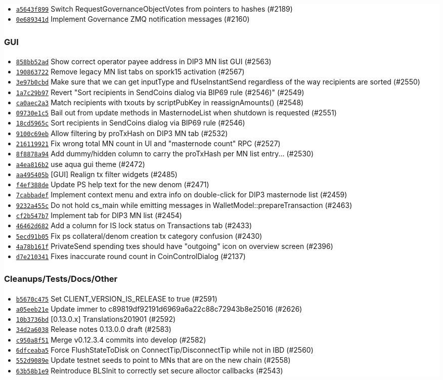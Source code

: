 - [`a5643f899`](https://github.com/mochapay/mocha/commit/a5643f899) Switch RequestGovernanceObjectVotes from pointers to hashes (#2189)
- [`0e689341d`](https://github.com/mochapay/mocha/commit/0e689341d) Implement Governance ZMQ notification messages (#2160)

### GUI
- [`858bb52ad`](https://github.com/mochapay/mocha/commit/858bb52ad) Show correct operator payee address in DIP3 MN list GUI (#2563)
- [`190863722`](https://github.com/mochapay/mocha/commit/190863722) Remove legacy MN list tabs on spork15 activation (#2567)
- [`3e97b0cbd`](https://github.com/mochapay/mocha/commit/3e97b0cbd) Make sure that we can get inputType and fUseInstantSend regardless of the way recipients are sorted (#2550)
- [`1a7c29b97`](https://github.com/mochapay/mocha/commit/1a7c29b97) Revert "Sort recipients in SendCoins dialog via BIP69 rule (#2546)" (#2549)
- [`ca0aec2a3`](https://github.com/mochapay/mocha/commit/ca0aec2a3) Match recipients with txouts by scriptPubKey in reassignAmounts() (#2548)
- [`09730e1c5`](https://github.com/mochapay/mocha/commit/09730e1c5) Bail out from update methods in MasternodeList when shutdown is requested (#2551)
- [`18cd5965c`](https://github.com/mochapay/mocha/commit/18cd5965c) Sort recipients in SendCoins dialog via BIP69 rule (#2546)
- [`9100c69eb`](https://github.com/mochapay/mocha/commit/9100c69eb) Allow filtering by proTxHash on DIP3 MN tab (#2532)
- [`216119921`](https://github.com/mochapay/mocha/commit/216119921) Fix wrong total MN count in UI and "masternode count" RPC (#2527)
- [`8f8878a94`](https://github.com/mochapay/mocha/commit/8f8878a94) Add dummy/hidden column to carry the proTxHash per MN list entry... (#2530)
- [`a4ea816b2`](https://github.com/mochapay/mocha/commit/a4ea816b2) use aqua gui theme (#2472)
- [`aa495405b`](https://github.com/mochapay/mocha/commit/aa495405b) [GUI] Realign tx filter widgets (#2485)
- [`f4ef388de`](https://github.com/mochapay/mocha/commit/f4ef388de) Update PS help text for the new denom (#2471)
- [`7cabbadef`](https://github.com/mochapay/mocha/commit/7cabbadef) Implement context menu and extra info on double-click for DIP3 masternode list (#2459)
- [`9232a455c`](https://github.com/mochapay/mocha/commit/9232a455c) Do not hold cs_main while emitting messages in WalletModel::prepareTransaction (#2463)
- [`cf2b547b7`](https://github.com/mochapay/mocha/commit/cf2b547b7) Implement tab for DIP3 MN list (#2454)
- [`46462d682`](https://github.com/mochapay/mocha/commit/46462d682) Add a column for IS lock status on Transactions tab (#2433)
- [`5ecd91b05`](https://github.com/mochapay/mocha/commit/5ecd91b05) Fix ps collateral/denom creation tx category confusion (#2430)
- [`4a78b161f`](https://github.com/mochapay/mocha/commit/4a78b161f) PrivateSend spending txes should have "outgoing" icon on overview screen (#2396)
- [`d7e210341`](https://github.com/mochapay/mocha/commit/d7e210341) Fixes inaccurate round count in CoinControlDialog (#2137)

### Cleanups/Tests/Docs/Other
- [`b5670c475`](https://github.com/mochapay/mocha/commit/b5670c475) Set CLIENT_VERSION_IS_RELEASE to true (#2591)
- [`a05eeb21e`](https://github.com/mochapay/mocha/commit/a05eeb21e) Update immer to c89819df92191d6969a6a22c88c72943b8e25016 (#2626)
- [`10b3736bd`](https://github.com/mochapay/mocha/commit/10b3736bd) [0.13.0.x] Translations201901 (#2592)
- [`34d2a6038`](https://github.com/mochapay/mocha/commit/34d2a6038) Release notes 0.13.0.0 draft (#2583)
- [`c950a8f51`](https://github.com/mochapay/mocha/commit/c950a8f51) Merge v0.12.3.4 commits into develop (#2582)
- [`6dfceaba5`](https://github.com/mochapay/mocha/commit/6dfceaba5) Force FlushStateToDisk on ConnectTip/DisconnectTip while not in IBD (#2560)
- [`552d9089e`](https://github.com/mochapay/mocha/commit/552d9089e) Update testnet seeds to point to MNs that are on the new chain (#2558)
- [`63b58b1e9`](https://github.com/mochapay/mocha/commit/63b58b1e9) Reintroduce BLSInit to correctly set secure alloctor callbacks (#2543)